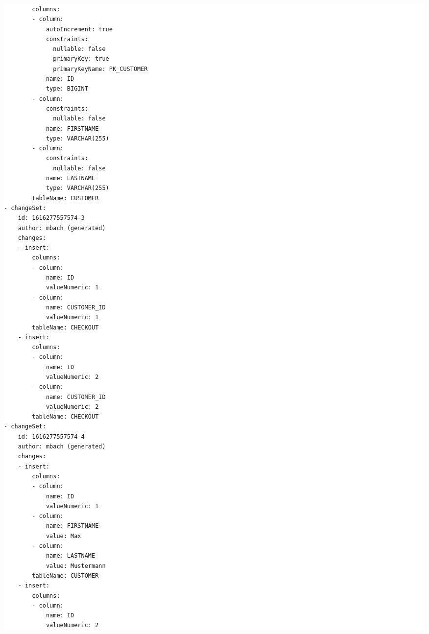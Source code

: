 ```
        columns:
        - column:
            autoIncrement: true
            constraints:
              nullable: false
              primaryKey: true
              primaryKeyName: PK_CUSTOMER
            name: ID
            type: BIGINT
        - column:
            constraints:
              nullable: false
            name: FIRSTNAME
            type: VARCHAR(255)
        - column:
            constraints:
              nullable: false
            name: LASTNAME
            type: VARCHAR(255)
        tableName: CUSTOMER
- changeSet:
    id: 1616277557574-3
    author: mbach (generated)
    changes:
    - insert:
        columns:
        - column:
            name: ID
            valueNumeric: 1
        - column:
            name: CUSTOMER_ID
            valueNumeric: 1
        tableName: CHECKOUT
    - insert:
        columns:
        - column:
            name: ID
            valueNumeric: 2
        - column:
            name: CUSTOMER_ID
            valueNumeric: 2
        tableName: CHECKOUT
- changeSet:
    id: 1616277557574-4
    author: mbach (generated)
    changes:
    - insert:
        columns:
        - column:
            name: ID
            valueNumeric: 1
        - column:
            name: FIRSTNAME
            value: Max
        - column:
            name: LASTNAME
            value: Mustermann
        tableName: CUSTOMER
    - insert:
        columns:
        - column:
            name: ID
            valueNumeric: 2
```